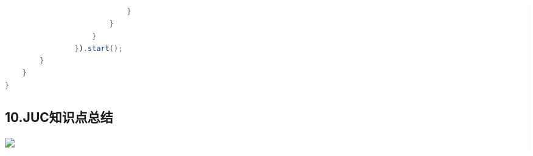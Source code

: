   ```java
                              }
                          }
                      }
                  }).start();
          }
      }
  }
  ```


## 10.JUC知识点总结

![](/assets/images/2020/juc/JUC.png)